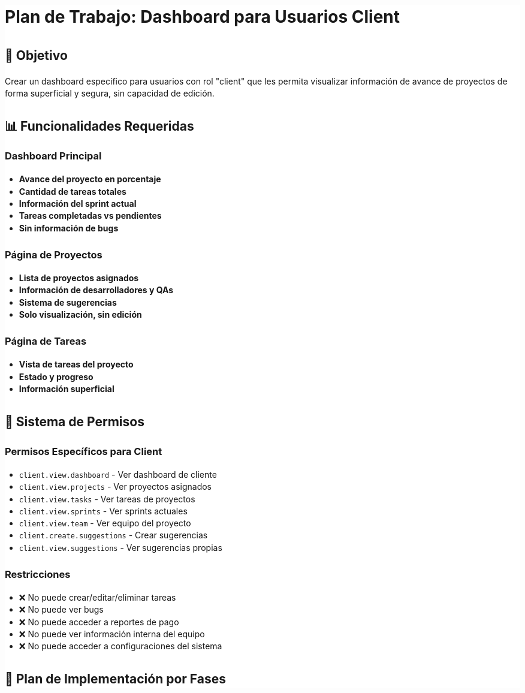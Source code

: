 # Plan de Trabajo: Dashboard para Usuarios Client

## 🎯 Objetivo
Crear un dashboard específico para usuarios con rol "client" que les permita visualizar información de avance de proyectos de forma superficial y segura, sin capacidad de edición.

## 📊 Funcionalidades Requeridas

### Dashboard Principal
- **Avance del proyecto en porcentaje**
- **Cantidad de tareas totales**
- **Información del sprint actual**
- **Tareas completadas vs pendientes**
- **Sin información de bugs**

### Página de Proyectos
- **Lista de proyectos asignados**
- **Información de desarrolladores y QAs**
- **Sistema de sugerencias**
- **Solo visualización, sin edición**

### Página de Tareas
- **Vista de tareas del proyecto**
- **Estado y progreso**
- **Información superficial**

## 🔐 Sistema de Permisos

### Permisos Específicos para Client
- `client.view.dashboard` - Ver dashboard de cliente
- `client.view.projects` - Ver proyectos asignados
- `client.view.tasks` - Ver tareas de proyectos
- `client.view.sprints` - Ver sprints actuales
- `client.view.team` - Ver equipo del proyecto
- `client.create.suggestions` - Crear sugerencias
- `client.view.suggestions` - Ver sugerencias propias

### Restricciones
- ❌ No puede crear/editar/eliminar tareas
- ❌ No puede ver bugs
- ❌ No puede acceder a reportes de pago
- ❌ No puede ver información interna del equipo
- ❌ No puede acceder a configuraciones del sistema

## 📅 Plan de Implementación por Fases
